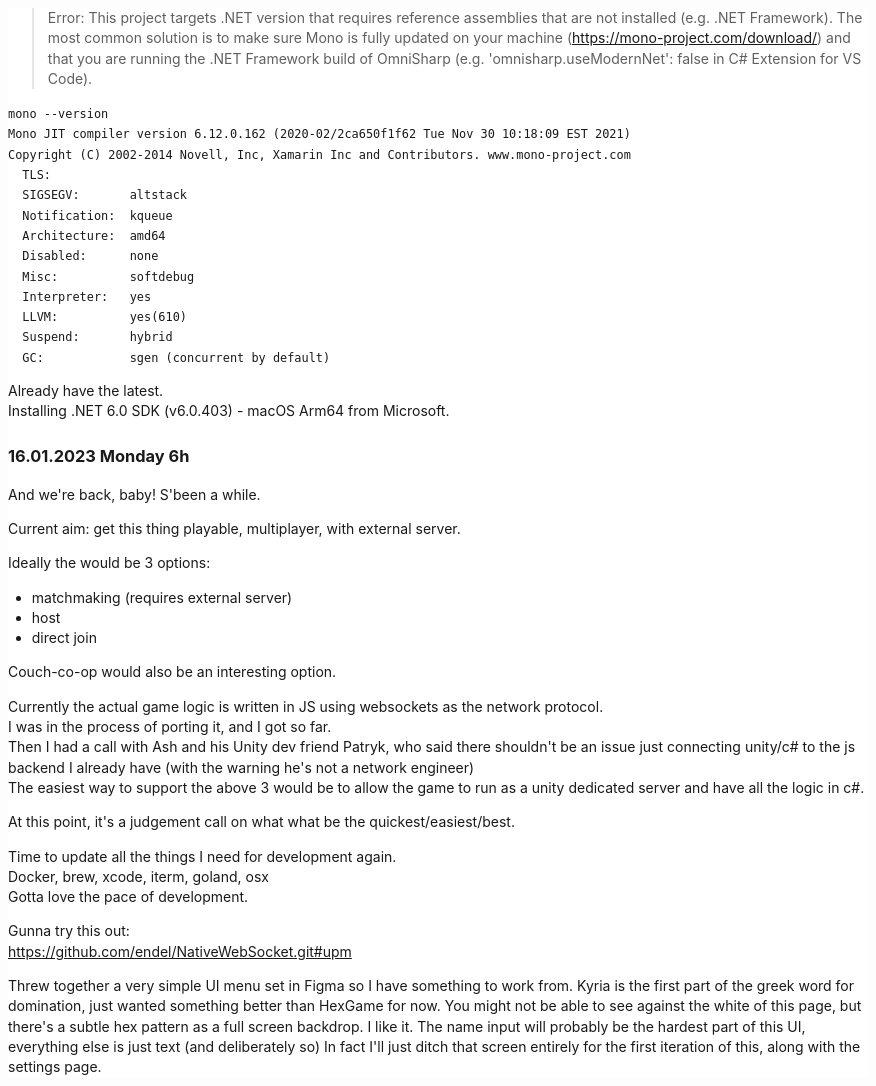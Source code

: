 > Error: This project targets .NET version that requires reference assemblies that are not installed (e.g. .NET Framework). The most common solution is to make sure Mono is fully updated on your machine (https://mono-project.com/download/) and that you are running the .NET Framework build of OmniSharp (e.g. 'omnisharp.useModernNet': false in C# Extension for VS Code).

```
mono --version
Mono JIT compiler version 6.12.0.162 (2020-02/2ca650f1f62 Tue Nov 30 10:18:09 EST 2021)
Copyright (C) 2002-2014 Novell, Inc, Xamarin Inc and Contributors. www.mono-project.com
  TLS:
  SIGSEGV:       altstack
  Notification:  kqueue
  Architecture:  amd64
  Disabled:      none
  Misc:          softdebug
  Interpreter:   yes
  LLVM:          yes(610)
  Suspend:       hybrid
  GC:            sgen (concurrent by default)
```

Already have the latest.  
Installing .NET 6.0 SDK (v6.0.403) - macOS Arm64 from Microsoft.

### 16.01.2023 Monday 6h

And we're back, baby! S'been a while.

Current aim: get this thing playable, multiplayer, with external server.

Ideally the would be 3 options:
- matchmaking (requires external server)
- host
- direct join

Couch-co-op would also be an interesting option.

Currently the actual game logic is written in JS using websockets as the network protocol.  
I was in the process of porting it, and I got so far.  
Then I had a call with Ash and his Unity dev friend Patryk, who said there shouldn't be an issue just connecting unity/c# to the js backend I already have (with the warning he's not a network engineer)  
The easiest way to support the above 3 would be to allow the game to run as a unity dedicated server and have all the logic in c#.  

At this point, it's a judgement call on what what be the quickest/easiest/best.

Time to update all the things I need for development again.  
Docker, brew, xcode, iterm, goland, osx  
Gotta love the pace of development.  

Gunna try this out:  
https://github.com/endel/NativeWebSocket.git#upm

Threw together a very simple UI menu set in Figma so I have something to work from. Kyria is the first part of the greek word for domination, just wanted something better than HexGame for now. You might not be able to see against the white of this page, but there's a subtle hex pattern as a full screen backdrop. I like it. The name input will probably be the hardest part of this UI, everything else is just text (and deliberately so) In fact I'll just ditch that screen entirely for the first iteration of this, along with the settings page.
